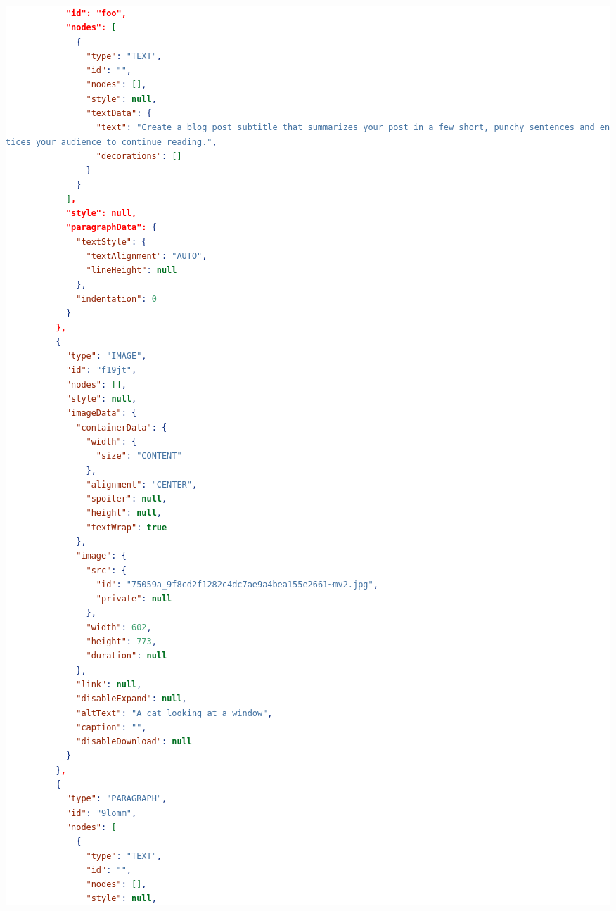 ```json
            "id": "foo",
            "nodes": [
              {
                "type": "TEXT",
                "id": "",
                "nodes": [],
                "style": null,
                "textData": {
                  "text": "Create a blog post subtitle that summarizes your post in a few short, punchy sentences and entices your audience to continue reading.",
                  "decorations": []
                }
              }
            ],
            "style": null,
            "paragraphData": {
              "textStyle": {
                "textAlignment": "AUTO",
                "lineHeight": null
              },
              "indentation": 0
            }
          },
          {
            "type": "IMAGE",
            "id": "f19jt",
            "nodes": [],
            "style": null,
            "imageData": {
              "containerData": {
                "width": {
                  "size": "CONTENT"
                },
                "alignment": "CENTER",
                "spoiler": null,
                "height": null,
                "textWrap": true
              },
              "image": {
                "src": {
                  "id": "75059a_9f8cd2f1282c4dc7ae9a4bea155e2661~mv2.jpg",
                  "private": null
                },
                "width": 602,
                "height": 773,
                "duration": null
              },
              "link": null,
              "disableExpand": null,
              "altText": "A cat looking at a window",
              "caption": "",
              "disableDownload": null
            }
          },
          {
            "type": "PARAGRAPH",
            "id": "9lomm",
            "nodes": [
              {
                "type": "TEXT",
                "id": "",
                "nodes": [],
                "style": null,
```